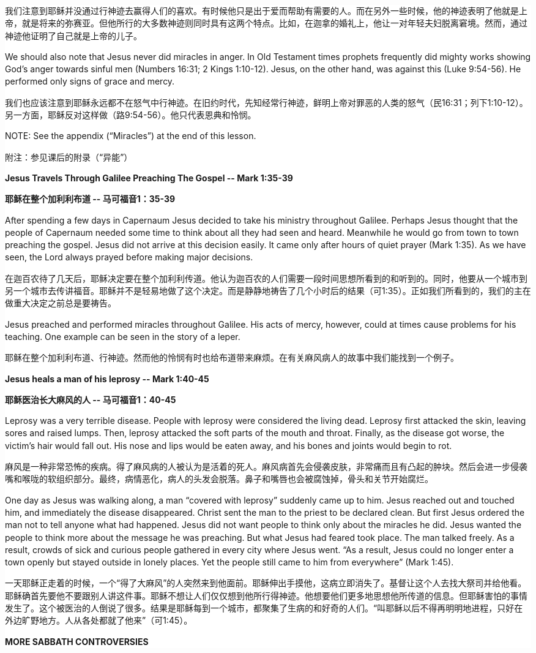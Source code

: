 我们注意到耶稣并没通过行神迹去赢得人们的喜欢。有时候他只是出于爱而帮助有需要的人。而在另外一些时候，他的神迹表明了他就是上帝，就是将来的弥赛亚。但他所行的大多数神迹则同时具有这两个特点。比如，在迦拿的婚礼上，他让一对年轻夫妇脱离窘境。然而，通过神迹他证明了自己就是上帝的儿子。

We should also note that Jesus never did miracles in anger. In Old Testament times prophets frequently did mighty works showing God’s anger towards sinful men (Numbers 16:31; 2 Kings 1:10-12). Jesus, on the other hand, was against this (Luke 9:54-56). He performed only signs of grace and mercy.

我们也应该注意到耶稣永远都不在怒气中行神迹。在旧约时代，先知经常行神迹，鲜明上帝对罪恶的人类的怒气（民16:31；列下1:10-12）。另一方面，耶稣反对这样做（路9:54-56）。他只代表恩典和怜悯。

NOTE:  See the appendix (“Miracles”) at the end of this lesson. 

附注：参见课后的附录（“异能”）

**Jesus Travels Through Galilee Preaching The Gospel -- Mark 1:35-39**

**耶稣在整个加利利布道 -- 马可福音1：35-39**

After spending a few days in Capernaum Jesus decided to take his ministry throughout Galilee. Perhaps Jesus thought that the people of Capernaum needed some time to think about all they had seen and heard. Meanwhile he would go from town to town preaching the gospel. Jesus did not arrive at this decision easily. It came only after hours of quiet prayer (Mark 1:35). As we have seen, the Lord always prayed before making major decisions.

在迦百农待了几天后，耶稣决定要在整个加利利传道。他认为迦百农的人们需要一段时间思想所看到的和听到的。同时，他要从一个城市到另一个城市去传讲福音。耶稣并不是轻易地做了这个决定。而是静静地祷告了几个小时后的结果（可1:35）。正如我们所看到的，我们的主在做重大决定之前总是要祷告。

Jesus preached and performed miracles throughout Galilee. His acts of mercy, however, could at times cause problems for his teaching. One example can be seen in the story of a leper.

耶稣在整个加利利布道、行神迹。然而他的怜悯有时也给布道带来麻烦。在有关麻风病人的故事中我们能找到一个例子。

**Jesus heals a man of his leprosy -- Mark 1:40-45**

**耶稣医治长大麻风的人 -- 马可福音1：40-45**

Leprosy was a very terrible disease.  People with leprosy were considered the living dead. Leprosy first attacked the skin, leaving sores and raised lumps.  Then, leprosy attacked the soft parts of the mouth and throat. Finally, as the disease got worse, the victim’s hair would fall out.  His nose and lips would be eaten away, and his bones and joints would begin to rot.

麻风是一种非常恐怖的疾病。得了麻风病的人被认为是活着的死人。麻风病首先会侵袭皮肤，非常痛而且有凸起的肿块。然后会进一步侵袭嘴和喉咙的软组织部分。最终，病情恶化，病人的头发会脱落。鼻子和嘴唇也会被腐蚀掉，骨头和关节开始腐烂。

One day as Jesus was walking along, a man “covered with leprosy” suddenly came up to him. Jesus reached out and touched him, and immediately the disease disappeared. Christ sent the man to the priest to be declared clean.  But first Jesus ordered the man not to tell anyone what had happened. Jesus did not want people to think only about the miracles he did.  Jesus wanted the people to think more about the message he was preaching. But what Jesus had feared took place. The man talked freely.  As a result, crowds of sick and curious people gathered in every city where Jesus went. “As a result, Jesus could no longer enter a town openly but stayed outside in lonely places. Yet the people still came to him from everywhere” (Mark 1:45).

一天耶稣正走着的时候，一个“得了大麻风”的人突然来到他面前。耶稣伸出手摸他，这病立即消失了。基督让这个人去找大祭司并给他看。耶稣确首先要他不要跟别人讲这件事。耶稣不想让人们仅仅想到他所行得神迹。他想要他们更多地思想他所传道的信息。但耶稣害怕的事情发生了。这个被医治的人倒说了很多。结果是耶稣每到一个城市，都聚集了生病的和好奇的人们。“叫耶稣以后不得再明明地进程，只好在外边旷野地方。人从各处都就了他来”（可1:45）。

**MORE SABBATH CONTROVERSIES**

